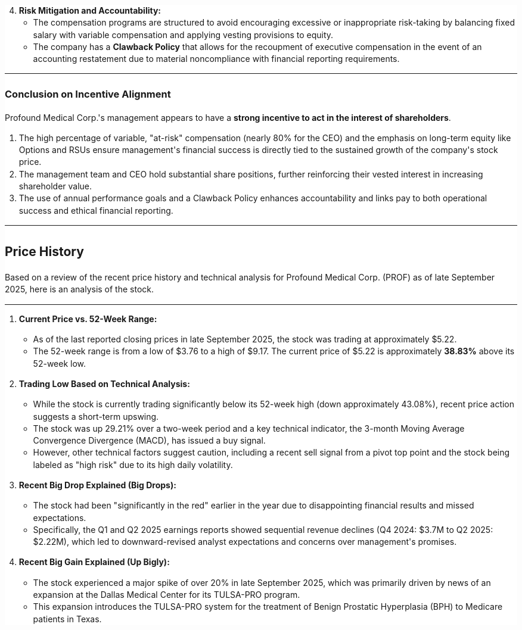 4.  **Risk Mitigation and Accountability:**
    *   The compensation programs are structured to avoid encouraging excessive or inappropriate risk-taking by balancing fixed salary with variable compensation and applying vesting provisions to equity.
    *   The company has a **Clawback Policy** that allows for the recoupment of executive compensation in the event of an accounting restatement due to material noncompliance with financial reporting requirements.

***

### **Conclusion on Incentive Alignment**

Profound Medical Corp.'s management appears to have a **strong incentive to act in the interest of shareholders**.

1.  The high percentage of variable, "at-risk" compensation (nearly 80% for the CEO) and the emphasis on long-term equity like Options and RSUs ensure management's financial success is directly tied to the sustained growth of the company's stock price.
2.  The management team and CEO hold substantial share positions, further reinforcing their vested interest in increasing shareholder value.
3.  The use of annual performance goals and a Clawback Policy enhances accountability and links pay to both operational success and ethical financial reporting.

---

## Price History

Based on a review of the recent price history and technical analysis for Profound Medical Corp. (PROF) as of late September 2025, here is an analysis of the stock.

***

1.  **Current Price vs. 52-Week Range:**
    *   As of the last reported closing prices in late September 2025, the stock was trading at approximately $5.22.
    *   The 52-week range is from a low of $3.76 to a high of $9.17. The current price of $5.22 is approximately **38.83%** above its 52-week low.

2.  **Trading Low Based on Technical Analysis:**
    *   While the stock is currently trading significantly below its 52-week high (down approximately 43.08%), recent price action suggests a short-term upswing.
    *   The stock was up 29.21% over a two-week period and a key technical indicator, the 3-month Moving Average Convergence Divergence (MACD), has issued a buy signal.
    *   However, other technical factors suggest caution, including a recent sell signal from a pivot top point and the stock being labeled as "high risk" due to its high daily volatility.

3.  **Recent Big Drop Explained (Big Drops):**
    *   The stock had been "significantly in the red" earlier in the year due to disappointing financial results and missed expectations.
    *   Specifically, the Q1 and Q2 2025 earnings reports showed sequential revenue declines (Q4 2024: $3.7M to Q2 2025: $2.22M), which led to downward-revised analyst expectations and concerns over management's promises.

4.  **Recent Big Gain Explained (Up Bigly):**
    *   The stock experienced a major spike of over 20% in late September 2025, which was primarily driven by news of an expansion at the Dallas Medical Center for its TULSA-PRO program.
    *   This expansion introduces the TULSA-PRO system for the treatment of Benign Prostatic Hyperplasia (BPH) to Medicare patients in Texas.
